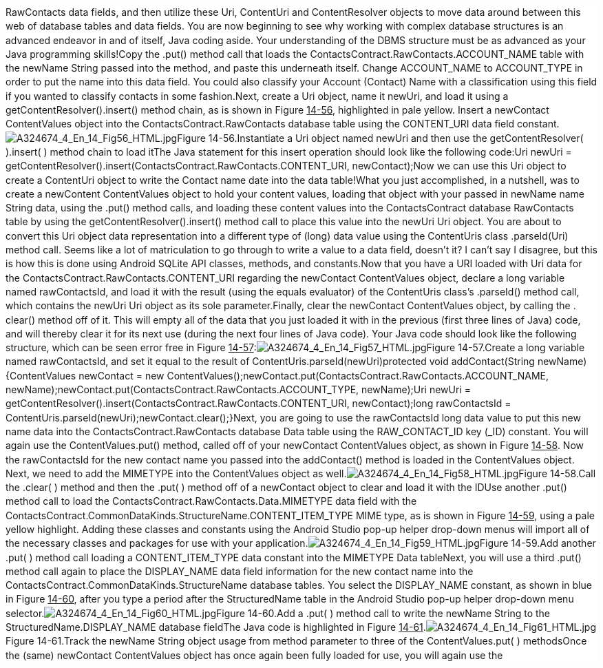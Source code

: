 RawContacts data fields, and then utilize these Uri, ContentUri and ContentResolver objects to move data around between this web of database tables and data fields. You are now beginning to see why working with complex database structures is an advanced endeavor in and of itself, Java coding aside. Your understanding of the DBMS structure must be as advanced as your Java programming skills!Copy the .put() method call that loads the ContactsContract.RawContacts.ACCOUNT_NAME table with the newName String passed into the method, and paste this underneath itself. Change ACCOUNT_NAME to ACCOUNT_TYPE in order to put the name into this data field. You could also classify your Account (Contact) Name with a classification using this field if you wanted to classify contacts in some fashion.Next, create a Uri object, name it newUri, and load it using a getContentResolver().insert() method chain, as is shown in Figure [14-56](#Fig56), highlighted in pale yellow. Insert a newContact ContentValues object into the ContactsContract.RawContacts database table using the CONTENT_URI data field constant.![A324674_4_En_14_Fig56_HTML.jpg](A324674_4_En_14_Fig56_HTML.jpg)Figure 14-56.Instantiate a Uri object named newUri and then use the getContentResolver( ).insert( ) method chain to load itThe Java statement for this insert operation should look like the following code:Uri newUri = getContentResolver().insert(ContactsContract.RawContacts.CONTENT_URI, newContact);Now we can use this Uri object to create a ContentUri object to write the Contact name date into the data table!What you just accomplished, in a nutshell, was to create a newContent ContentValues object to hold your content values, loading that object with your passed in newName name String data, using the .put() method calls, and loading these content values into the ContactsContract database RawContacts table by using the getContentResolver().insert() method call to place this value into the newUri Uri object. You are about to convert this Uri object data representation into a different type of (long) data value using the ContentUris class .parseId(Uri) method call. Seems like a lot of matriculation to go through to write a value to a data field, doesn’t it? I can’t say I disagree, but this is how this is done using Android SQLite API classes, methods, and constants.Now that you have a URI loaded with Uri data for the ContactsContract.RawContacts.CONTENT_URI regarding the newContact ContentValues object, declare a long variable named rawContactsId, and load it with the result (using the equals evaluator) of the ContentUris class’s .parseId() method call, which contains the newUri Uri object as its sole parameter.Finally, clear the newContact ContentValues object, by calling the . clear() method off of it. This will empty all of the data that you just loaded it with in the previous (first three lines of Java) code, and will thereby clear it for its next use (during the next four lines of Java code). Your Java code should look like the following structure, which can be seen error free in Figure [14-57](#Fig57):![A324674_4_En_14_Fig57_HTML.jpg](A324674_4_En_14_Fig57_HTML.jpg)Figure 14-57.Create a long variable named rawContactsId, and set it equal to the result of ContentUris.parseId(newUri)protected void addContact(String newName) {ContentValues newContact = new ContentValues();newContact.put(ContactsContract.RawContacts.ACCOUNT_NAME, newName);newContact.put(ContactsContract.RawContacts.ACCOUNT_TYPE, newName);Uri newUri = getContentResolver().insert(ContactsContract.RawContacts.CONTENT_URI, newContact);long rawContactsId = ContentUris.parseId(newUri);newContact.clear();}Next, you are going to use the rawContactsId long data value to put this new name data into the ContactsContract.RawContacts database Data table using the RAW_CONTACT_ID key (_ID) constant. You will again use the ContentValues.put() method, called off of your newContact ContentValues object, as shown in Figure [14-58](#Fig58). Now the rawContactsId for the new contact name you passed into the addContact() method is loaded in the ContentValues object. Next, we need to add the MIMETYPE into the ContentValues object as well.![A324674_4_En_14_Fig58_HTML.jpg](A324674_4_En_14_Fig58_HTML.jpg)Figure 14-58.Call the .clear( ) method and then the .put( ) method off of a newContact object to clear and load it with the IDUse another .put() method call to load the ContactsContract.RawContacts.Data.MIMETYPE data field with the ContactsContract.CommonDataKinds.StructureName.CONTENT_ITEM_TYPE MIME type, as is shown in Figure [14-59](#Fig59), using a pale yellow highlight. Adding these classes and constants using the Android Studio pop-up helper drop-down menus will import all of the necessary classes and packages for use with your application.![A324674_4_En_14_Fig59_HTML.jpg](A324674_4_En_14_Fig59_HTML.jpg)Figure 14-59.Add another .put( ) method call loading a CONTENT_ITEM_TYPE data constant into the MIMETYPE Data tableNext, you will use a third .put() method call again to place the DISPLAY_NAME data field information for the new contact name into the ContactsContract.CommonDataKinds.StructureName database tables. You select the DISPLAY_NAME constant, as shown in blue in Figure [14-60](#Fig60), after you type a period after the StructuredName table in the Android Studio pop-up helper drop-down menu selector.![A324674_4_En_14_Fig60_HTML.jpg](A324674_4_En_14_Fig60_HTML.jpg)Figure 14-60.Add a .put( ) method call to write the newName String to the StructuredName.DISPLAY_NAME database fieldThe Java code is highlighted in Figure [14-61](#Fig61).![A324674_4_En_14_Fig61_HTML.jpg](A324674_4_En_14_Fig61_HTML.jpg)Figure 14-61.Track the newName String object usage from method parameter to three of the ContentValues.put( ) methodsOnce the (same) newContact ContentValues object has once again been fully loaded for use, you will again use the